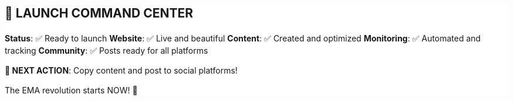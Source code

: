 ## 🚀 LAUNCH COMMAND CENTER

**Status**: ✅ Ready to launch
**Website**: ✅ Live and beautiful
**Content**: ✅ Created and optimized
**Monitoring**: ✅ Automated and tracking
**Community**: ✅ Posts ready for all platforms

**🎯 NEXT ACTION**: Copy content and post to social platforms!

The EMA revolution starts NOW! 🌟